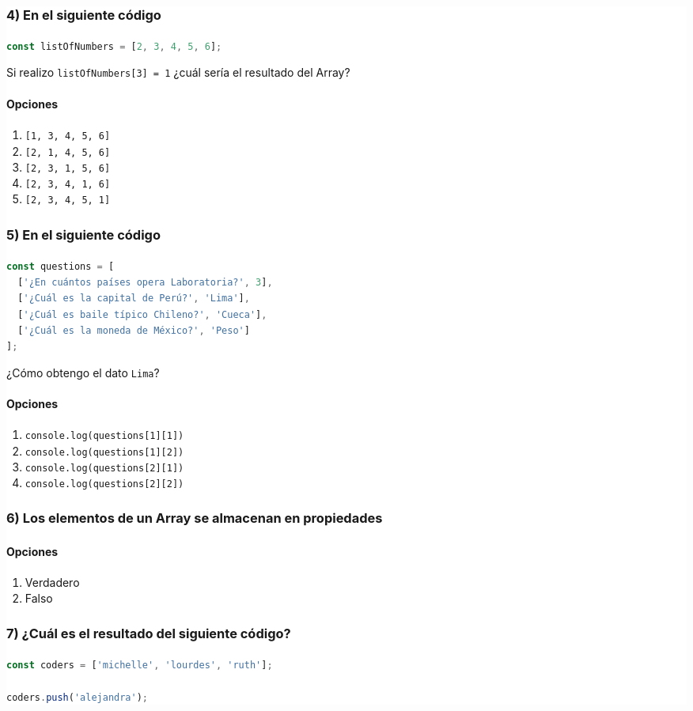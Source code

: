 <solution style="display:none;">4</solution>

### 4) En el siguiente código

```js
const listOfNumbers = [2, 3, 4, 5, 6];
```

Si realizo `listOfNumbers[3] = 1` ¿cuál sería el resultado del Array?

#### Opciones

1. `[1, 3, 4, 5, 6]`
2. `[2, 1, 4, 5, 6]`
3. `[2, 3, 1, 5, 6]`
4. `[2, 3, 4, 1, 6]`
5. `[2, 3, 4, 5, 1]`

<solution style="display:none;">4</solution>

### 5) En el siguiente código

```js
const questions = [
  ['¿En cuántos países opera Laboratoria?', 3],
  ['¿Cuál es la capital de Perú?', 'Lima'],
  ['¿Cuál es baile típico Chileno?', 'Cueca'],
  ['¿Cuál es la moneda de México?', 'Peso']
];
```

¿Cómo obtengo el dato `Lima`?

#### Opciones

1. `console.log(questions[1][1])`
2. `console.log(questions[1][2])`
3. `console.log(questions[2][1])`
4. `console.log(questions[2][2])`

<solution style="display:none;">1</solution>

### 6) Los elementos de un Array se almacenan en propiedades

#### Opciones

1. Verdadero
2. Falso

<solution style="display:none;">1</solution>

### 7) ¿Cuál es el resultado del siguiente código?

```js
const coders = ['michelle', 'lourdes', 'ruth'];

coders.push('alejandra');
```
